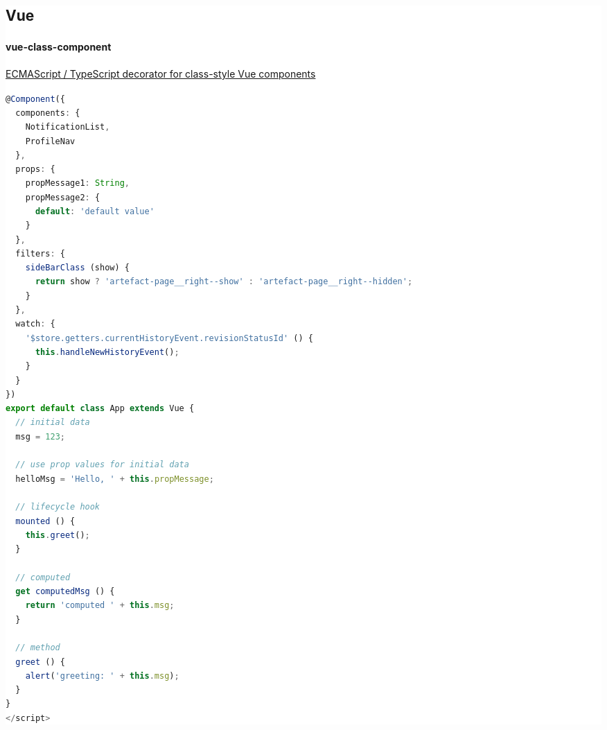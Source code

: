 ## Vue

#### vue-class-component

[ECMAScript / TypeScript decorator for class-style Vue components](https://github.com/vuejs/vue-class-component)

```ts
@Component({
  components: {
    NotificationList,
    ProfileNav
  },
  props: {
    propMessage1: String,
    propMessage2: {
      default: 'default value'
    }
  },
  filters: {
    sideBarClass (show) {
      return show ? 'artefact-page__right--show' : 'artefact-page__right--hidden';
    }
  },
  watch: {
    '$store.getters.currentHistoryEvent.revisionStatusId' () {
      this.handleNewHistoryEvent();
    }
  }  
})
export default class App extends Vue {
  // initial data
  msg = 123;

  // use prop values for initial data
  helloMsg = 'Hello, ' + this.propMessage;

  // lifecycle hook
  mounted () {
    this.greet();
  }

  // computed
  get computedMsg () {
    return 'computed ' + this.msg;
  }

  // method
  greet () {
    alert('greeting: ' + this.msg);
  }
}
</script>
```
